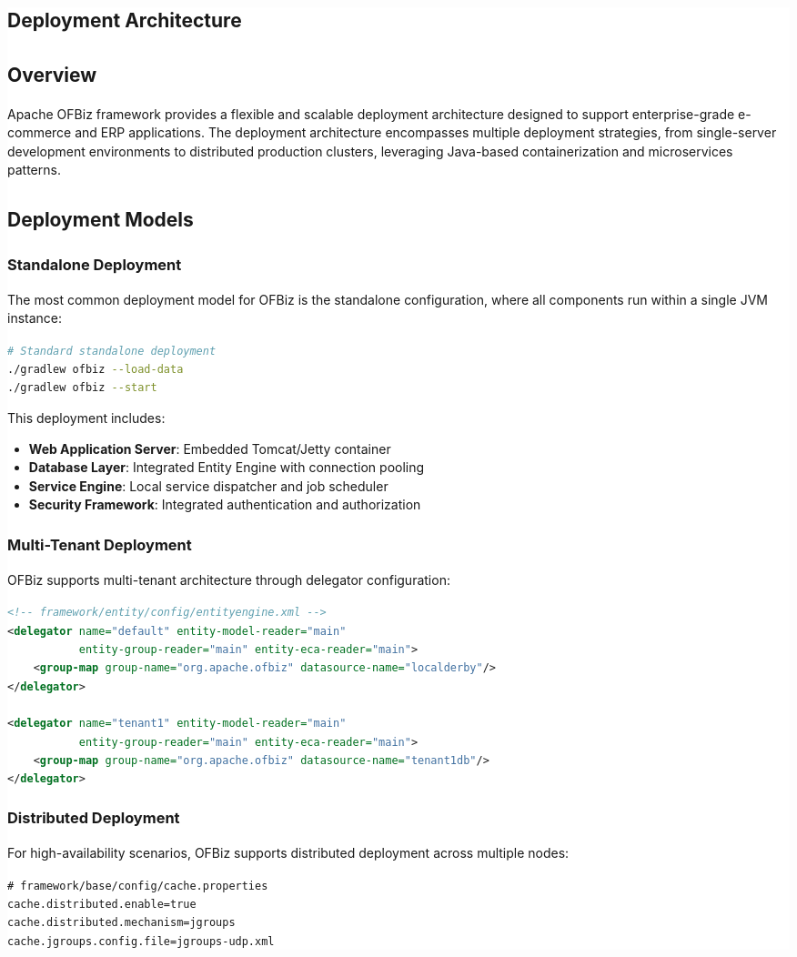 ## Deployment Architecture

## Overview

Apache OFBiz framework provides a flexible and scalable deployment architecture designed to support enterprise-grade e-commerce and ERP applications. The deployment architecture encompasses multiple deployment strategies, from single-server development environments to distributed production clusters, leveraging Java-based containerization and microservices patterns.

## Deployment Models

### Standalone Deployment

The most common deployment model for OFBiz is the standalone configuration, where all components run within a single JVM instance:

```bash
# Standard standalone deployment
./gradlew ofbiz --load-data
./gradlew ofbiz --start
```

This deployment includes:
- **Web Application Server**: Embedded Tomcat/Jetty container
- **Database Layer**: Integrated Entity Engine with connection pooling
- **Service Engine**: Local service dispatcher and job scheduler
- **Security Framework**: Integrated authentication and authorization

### Multi-Tenant Deployment

OFBiz supports multi-tenant architecture through delegator configuration:

```xml
<!-- framework/entity/config/entityengine.xml -->
<delegator name="default" entity-model-reader="main" 
           entity-group-reader="main" entity-eca-reader="main">
    <group-map group-name="org.apache.ofbiz" datasource-name="localderby"/>
</delegator>

<delegator name="tenant1" entity-model-reader="main" 
           entity-group-reader="main" entity-eca-reader="main">
    <group-map group-name="org.apache.ofbiz" datasource-name="tenant1db"/>
</delegator>
```

### Distributed Deployment

For high-availability scenarios, OFBiz supports distributed deployment across multiple nodes:

```properties
# framework/base/config/cache.properties
cache.distributed.enable=true
cache.distributed.mechanism=jgroups
cache.jgroups.config.file=jgroups-udp.xml
```
